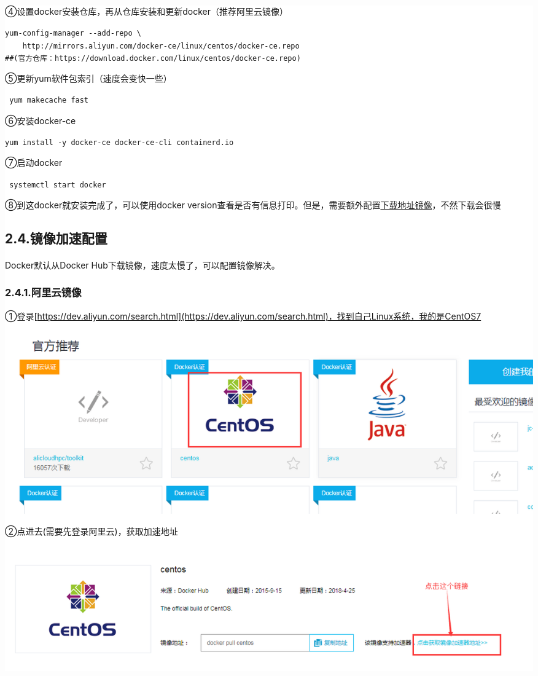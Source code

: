 ④设置docker安装仓库，再从仓库安装和更新docker（推荐阿里云镜像）

```shell
yum-config-manager --add-repo \
    http://mirrors.aliyun.com/docker-ce/linux/centos/docker-ce.repo
##(官方仓库：https://download.docker.com/linux/centos/docker-ce.repo)
```

⑤更新yum软件包索引（速度会变快一些）

```shell
 yum makecache fast
```

⑥安装docker-ce

```shell
yum install -y docker-ce docker-ce-cli containerd.io
```

⑦启动docker

```shell
 systemctl start docker
```

⑧到这docker就安装完成了，可以使用docker version查看是否有信息打印。但是，需要额外配置[下载地址镜像](#2.4.镜像加速配置)，不然下载会很慢

## 2.4.镜像加速配置

Docker默认从Docker Hub下载镜像，速度太慢了，可以配置镜像解决。

### 2.4.1.阿里云镜像

①登录[https://dev.aliyun.com/search.html](https://dev.aliyun.com/search.html)，找到自己Linux系统，我的是CentOS7

![](./images/阿里云镜像-1.png)

②点进去(需要先登录阿里云)，获取加速地址

![](./images/阿里云镜像-2.png)

